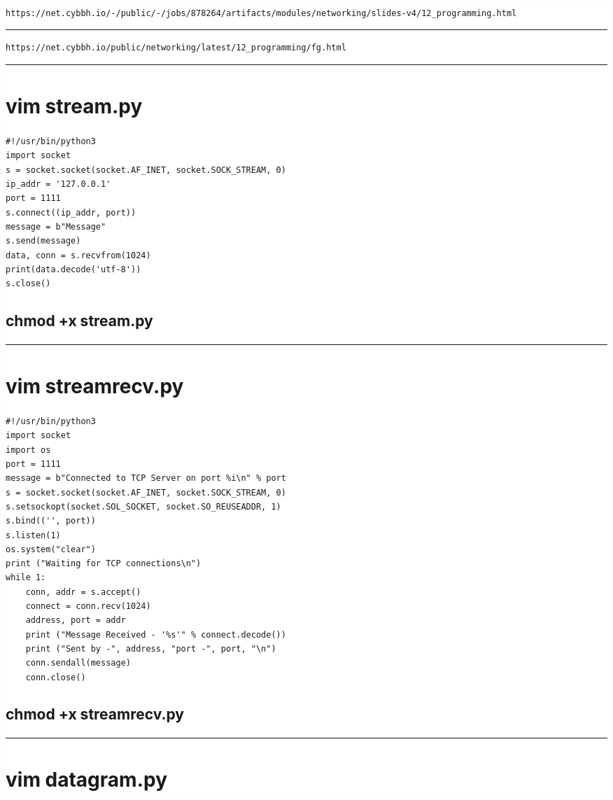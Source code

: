     https://net.cybbh.io/-/public/-/jobs/878264/artifacts/modules/networking/slides-v4/12_programming.html
______________________________________________________________________________________________________
    https://net.cybbh.io/public/networking/latest/12_programming/fg.html
______________________________________________________________________________________________________
# vim stream.py

    #!/usr/bin/python3
    import socket
    s = socket.socket(socket.AF_INET, socket.SOCK_STREAM, 0)
    ip_addr = '127.0.0.1'
    port = 1111
    s.connect((ip_addr, port))
    message = b"Message"
    s.send(message)
    data, conn = s.recvfrom(1024)
    print(data.decode('utf-8'))
    s.close()
    
## chmod +x stream.py
______________________________________________________________________________________________________
# vim streamrecv.py

    #!/usr/bin/python3
    import socket
    import os
    port = 1111
    message = b"Connected to TCP Server on port %i\n" % port
    s = socket.socket(socket.AF_INET, socket.SOCK_STREAM, 0)
    s.setsockopt(socket.SOL_SOCKET, socket.SO_REUSEADDR, 1)
    s.bind(('', port))
    s.listen(1)
    os.system("clear")
    print ("Waiting for TCP connections\n")
    while 1:
        conn, addr = s.accept()
        connect = conn.recv(1024)
        address, port = addr
        print ("Message Received - '%s'" % connect.decode())
        print ("Sent by -", address, "port -", port, "\n")
        conn.sendall(message)
        conn.close()

## chmod +x streamrecv.py
______________________________________________________________________________________________________
# vim datagram.py
